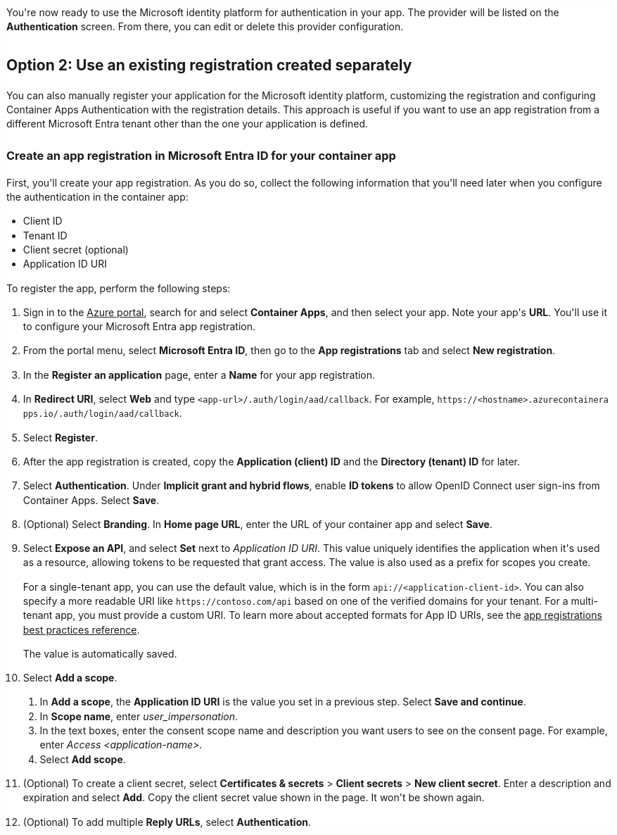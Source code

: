 You're now ready to use the Microsoft identity platform for authentication in your app. The provider will be listed on the **Authentication** screen. From there, you can edit or delete this provider configuration.

## <a name="entra-id-advanced"> </a>Option 2: Use an existing registration created separately

You can also manually register your application for the Microsoft identity platform, customizing the registration and configuring Container Apps Authentication with the registration details. This approach is useful if you want to use an app registration from a different Microsoft Entra tenant other than the one your application is defined.

### <a name="entra-id-register"> </a>Create an app registration in Microsoft Entra ID for your container app

First, you'll create your app registration. As you do so, collect the following information that you'll need later when you configure the authentication in the container app:

- Client ID
- Tenant ID
- Client secret (optional)
- Application ID URI

To register the app, perform the following steps:

1. Sign in to the [Azure portal], search for and select **Container Apps**, and then select your app. Note your app's **URL**. You'll use it to configure your Microsoft Entra app registration.
1. From the portal menu, select **Microsoft Entra ID**, then go to the **App registrations** tab and select **New registration**.
1. In the **Register an application** page, enter a **Name** for your app registration.
1. In **Redirect URI**, select **Web** and type `<app-url>/.auth/login/aad/callback`. For example, `https://<hostname>.azurecontainerapps.io/.auth/login/aad/callback`.
1. Select **Register**.
1. After the app registration is created, copy the **Application (client) ID** and the **Directory (tenant) ID** for later.
1. Select **Authentication**. Under **Implicit grant and hybrid flows**, enable **ID tokens** to allow OpenID Connect user sign-ins from Container Apps.  Select **Save**.
1. (Optional) Select **Branding**. In **Home page URL**, enter the URL of your container app and select **Save**.
1. Select **Expose an API**, and select **Set** next to *Application ID URI*. This value uniquely identifies the application when it's used as a resource, allowing tokens to be requested that grant access. The value is also used as a prefix for scopes you create.

    For a single-tenant app, you can use the default value, which is in the form `api://<application-client-id>`. You can also specify a more readable URI like `https://contoso.com/api` based on one of the verified domains for your tenant. For a multi-tenant app, you must provide a custom URI. To learn more about accepted formats for App ID URIs, see the [app registrations best practices reference](../active-directory/develop/security-best-practices-for-app-registration.md#application-id-uri).

    The value is automatically saved.

1. Select **Add a scope**.
   1. In **Add a scope**, the **Application ID URI** is the value you set in a previous step.  Select **Save and continue**.
   1. In **Scope name**, enter *user_impersonation*.
   1. In the text boxes, enter the consent scope name and description you want users to see on the consent page. For example, enter *Access &lt;application-name&gt;*.
   1. Select **Add scope**.
1. (Optional) To create a client secret, select **Certificates & secrets** > **Client secrets** > **New client secret**.  Enter a description and expiration and select **Add**. Copy the client secret value shown in the page. It won't be shown again.
1. (Optional) To add multiple **Reply URLs**, select **Authentication**.


[Azure portal]: https://portal.azure.com/
